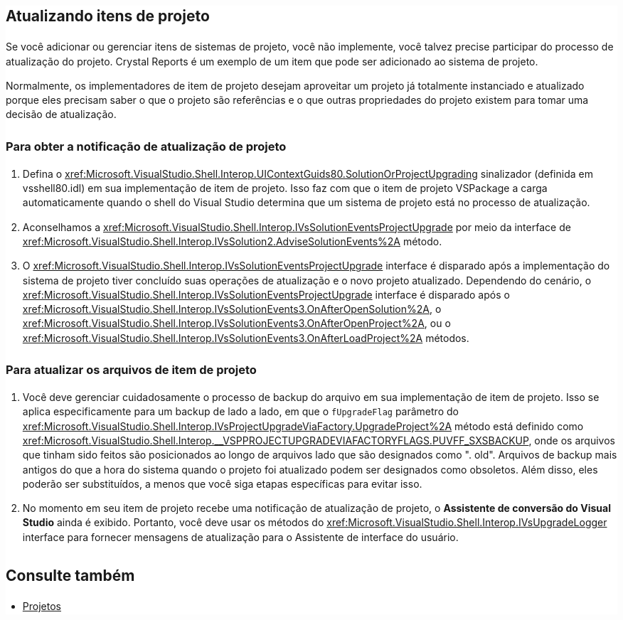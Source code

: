 ## <a name="upgrading-project-items"></a>Atualizando itens de projeto

Se você adicionar ou gerenciar itens de sistemas de projeto, você não implemente, você talvez precise participar do processo de atualização do projeto. Crystal Reports é um exemplo de um item que pode ser adicionado ao sistema de projeto.

Normalmente, os implementadores de item de projeto desejam aproveitar um projeto já totalmente instanciado e atualizado porque eles precisam saber o que o projeto são referências e o que outras propriedades do projeto existem para tomar uma decisão de atualização.

### <a name="to-get-the-project-upgrade-notification"></a>Para obter a notificação de atualização de projeto

1.  Defina o <xref:Microsoft.VisualStudio.Shell.Interop.UIContextGuids80.SolutionOrProjectUpgrading> sinalizador (definida em vsshell80.idl) em sua implementação de item de projeto. Isso faz com que o item de projeto VSPackage a carga automaticamente quando o shell do Visual Studio determina que um sistema de projeto está no processo de atualização.

2.  Aconselhamos a <xref:Microsoft.VisualStudio.Shell.Interop.IVsSolutionEventsProjectUpgrade> por meio da interface de <xref:Microsoft.VisualStudio.Shell.Interop.IVsSolution2.AdviseSolutionEvents%2A> método.

3.  O <xref:Microsoft.VisualStudio.Shell.Interop.IVsSolutionEventsProjectUpgrade> interface é disparado após a implementação do sistema de projeto tiver concluído suas operações de atualização e o novo projeto atualizado. Dependendo do cenário, o <xref:Microsoft.VisualStudio.Shell.Interop.IVsSolutionEventsProjectUpgrade> interface é disparado após o <xref:Microsoft.VisualStudio.Shell.Interop.IVsSolutionEvents3.OnAfterOpenSolution%2A>, o <xref:Microsoft.VisualStudio.Shell.Interop.IVsSolutionEvents3.OnAfterOpenProject%2A>, ou o <xref:Microsoft.VisualStudio.Shell.Interop.IVsSolutionEvents3.OnAfterLoadProject%2A> métodos.

### <a name="to-upgrade-the-project-item-files"></a>Para atualizar os arquivos de item de projeto

1.  Você deve gerenciar cuidadosamente o processo de backup do arquivo em sua implementação de item de projeto. Isso se aplica especificamente para um backup de lado a lado, em que o `fUpgradeFlag` parâmetro do <xref:Microsoft.VisualStudio.Shell.Interop.IVsProjectUpgradeViaFactory.UpgradeProject%2A> método está definido como <xref:Microsoft.VisualStudio.Shell.Interop.__VSPPROJECTUPGRADEVIAFACTORYFLAGS.PUVFF_SXSBACKUP>, onde os arquivos que tinham sido feitos são posicionados ao longo de arquivos lado que são designados como ". old". Arquivos de backup mais antigos do que a hora do sistema quando o projeto foi atualizado podem ser designados como obsoletos. Além disso, eles poderão ser substituídos, a menos que você siga etapas específicas para evitar isso.

2.  No momento em seu item de projeto recebe uma notificação de atualização de projeto, o **Assistente de conversão do Visual Studio** ainda é exibido. Portanto, você deve usar os métodos do <xref:Microsoft.VisualStudio.Shell.Interop.IVsUpgradeLogger> interface para fornecer mensagens de atualização para o Assistente de interface do usuário.

## <a name="see-also"></a>Consulte também

- [Projetos](../../extensibility/internals/projects.md)